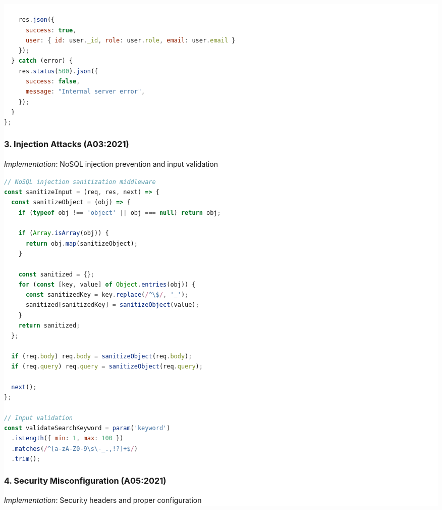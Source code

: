 ```javascript

    res.json({
      success: true,
      user: { id: user._id, role: user.role, email: user.email }
    });
  } catch (error) {
    res.status(500).json({
      success: false,
      message: "Internal server error",
    });
  }
};
```

### 3. Injection Attacks (A03:2021)

*Implementation*: NoSQL injection prevention and input validation

```javascript
// NoSQL injection sanitization middleware
const sanitizeInput = (req, res, next) => {
  const sanitizeObject = (obj) => {
    if (typeof obj !== 'object' || obj === null) return obj;
    
    if (Array.isArray(obj)) {
      return obj.map(sanitizeObject);
    }
    
    const sanitized = {};
    for (const [key, value] of Object.entries(obj)) {
      const sanitizedKey = key.replace(/^\$/, '_');
      sanitized[sanitizedKey] = sanitizeObject(value);
    }
    return sanitized;
  };
  
  if (req.body) req.body = sanitizeObject(req.body);
  if (req.query) req.query = sanitizeObject(req.query);
  
  next();
};

// Input validation
const validateSearchKeyword = param('keyword')
  .isLength({ min: 1, max: 100 })
  .matches(/^[a-zA-Z0-9\s\-_.,!?]+$/)
  .trim();
```

### 4. Security Misconfiguration (A05:2021)

*Implementation*: Security headers and proper configuration
